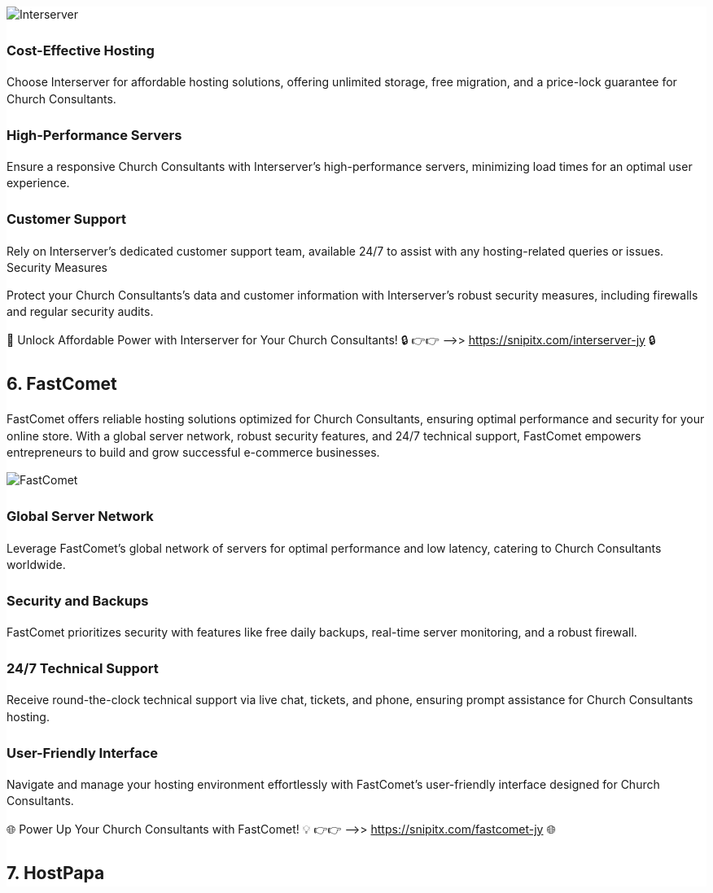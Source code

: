![Interserver](https://i.imgur.com/OM5dOEW.jpeg "Interserver Hosting")

### Cost-Effective Hosting
Choose Interserver for affordable hosting solutions, offering unlimited storage, free migration, and a price-lock guarantee for Church Consultants.

### High-Performance Servers
Ensure a responsive Church Consultants with Interserver’s high-performance servers, minimizing load times for an optimal user experience.

### Customer Support
Rely on Interserver’s dedicated customer support team, available 24/7 to assist with any hosting-related queries or issues.
Security Measures

Protect your Church Consultants’s data and customer information with Interserver’s robust security measures, including firewalls and regular security audits.

💸 Unlock Affordable Power with Interserver for Your Church Consultants! 🔒
👉👉 -->> https://snipitx.com/interserver-jy 🔒

## 6. FastComet

FastComet offers reliable hosting solutions optimized for Church Consultants, ensuring optimal performance and security for your online store. With a global server network, robust security features, and 24/7 technical support, FastComet empowers entrepreneurs to build and grow successful e-commerce businesses.

![FastComet](https://i.imgur.com/7qgXuWp.png "FastComet Hosting")

### Global Server Network
Leverage FastComet’s global network of servers for optimal performance and low latency, catering to Church Consultants worldwide.

### Security and Backups
FastComet prioritizes security with features like free daily backups, real-time server monitoring, and a robust firewall.

### 24/7 Technical Support
Receive round-the-clock technical support via live chat, tickets, and phone, ensuring prompt assistance for Church Consultants hosting.

### User-Friendly Interface
Navigate and manage your hosting environment effortlessly with FastComet’s user-friendly interface designed for Church Consultants.

🌐 Power Up Your Church Consultants with FastComet! 💡
👉👉 -->> https://snipitx.com/fastcomet-jy 🌐

## 7. HostPapa
